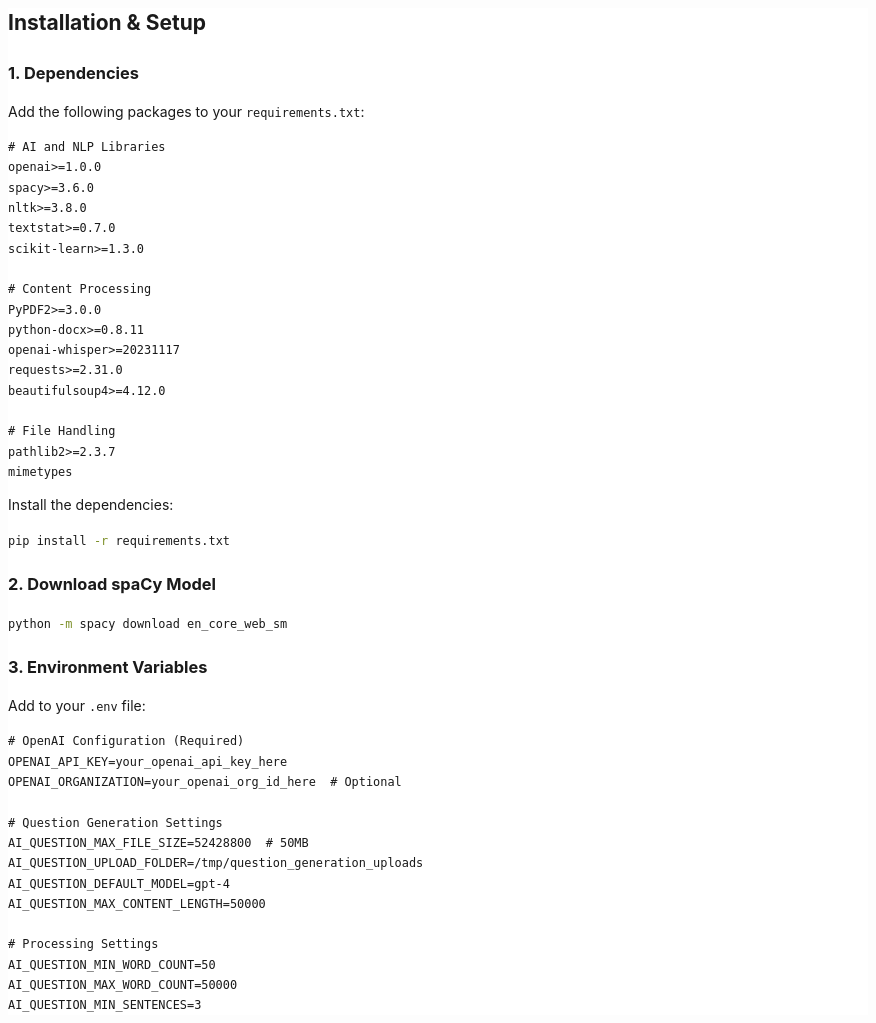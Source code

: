 ## Installation & Setup

### 1. Dependencies

Add the following packages to your `requirements.txt`:

```txt
# AI and NLP Libraries
openai>=1.0.0
spacy>=3.6.0
nltk>=3.8.0
textstat>=0.7.0
scikit-learn>=1.3.0

# Content Processing
PyPDF2>=3.0.0
python-docx>=0.8.11
openai-whisper>=20231117
requests>=2.31.0
beautifulsoup4>=4.12.0

# File Handling
pathlib2>=2.3.7
mimetypes
```

Install the dependencies:
```bash
pip install -r requirements.txt
```

### 2. Download spaCy Model

```bash
python -m spacy download en_core_web_sm
```

### 3. Environment Variables

Add to your `.env` file:

```env
# OpenAI Configuration (Required)
OPENAI_API_KEY=your_openai_api_key_here
OPENAI_ORGANIZATION=your_openai_org_id_here  # Optional

# Question Generation Settings
AI_QUESTION_MAX_FILE_SIZE=52428800  # 50MB
AI_QUESTION_UPLOAD_FOLDER=/tmp/question_generation_uploads
AI_QUESTION_DEFAULT_MODEL=gpt-4
AI_QUESTION_MAX_CONTENT_LENGTH=50000

# Processing Settings
AI_QUESTION_MIN_WORD_COUNT=50
AI_QUESTION_MAX_WORD_COUNT=50000
AI_QUESTION_MIN_SENTENCES=3
```
